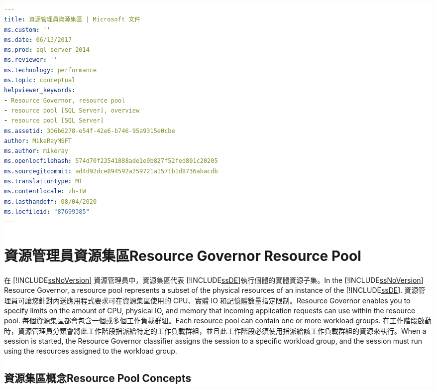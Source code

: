 ```yaml
---
title: 資源管理員資源集區 | Microsoft 文件
ms.custom: ''
ms.date: 06/13/2017
ms.prod: sql-server-2014
ms.reviewer: ''
ms.technology: performance
ms.topic: conceptual
helpviewer_keywords:
- Resource Governor, resource pool
- resource pool [SQL Server], overview
- resource pool [SQL Server]
ms.assetid: 306b6278-e54f-42e6-b746-95a9315e0cbe
author: MikeRayMSFT
ms.author: mikeray
ms.openlocfilehash: 574d70f23541888ade1e9b827f52fed801c20205
ms.sourcegitcommit: ad4d92dce894592a259721a1571b1d8736abacdb
ms.translationtype: MT
ms.contentlocale: zh-TW
ms.lasthandoff: 08/04/2020
ms.locfileid: "87699385"
---
```

# <a name="resource-governor-resource-pool"></a><span data-ttu-id="50495-102">資源管理員資源集區</span><span class="sxs-lookup"><span data-stu-id="50495-102">Resource Governor Resource Pool</span></span>
  <span data-ttu-id="50495-103">在 [!INCLUDE[ssNoVersion](../../includes/ssnoversion-md.md)] 資源管理員中，資源集區代表 [!INCLUDE[ssDE](../../includes/ssde-md.md)]執行個體的實體資源子集。</span><span class="sxs-lookup"><span data-stu-id="50495-103">In the [!INCLUDE[ssNoVersion](../../includes/ssnoversion-md.md)] Resource Governor, a resource pool represents a subset of the physical resources of an instance of the [!INCLUDE[ssDE](../../includes/ssde-md.md)].</span></span> <span data-ttu-id="50495-104">資源管理員可讓您針對內送應用程式要求可在資源集區使用的 CPU、實體 IO 和記憶體數量指定限制。</span><span class="sxs-lookup"><span data-stu-id="50495-104">Resource Governor enables you to specify limits on the amount of CPU, physical IO, and memory that incoming application requests can use within the resource pool.</span></span> <span data-ttu-id="50495-105">每個資源集區都會包含一個或多個工作負載群組。</span><span class="sxs-lookup"><span data-stu-id="50495-105">Each resource pool can contain one or more workload groups.</span></span> <span data-ttu-id="50495-106">在工作階段啟動時，資源管理員分類會將此工作階段指派給特定的工作負載群組，並且此工作階段必須使用指派給該工作負載群組的資源來執行。</span><span class="sxs-lookup"><span data-stu-id="50495-106">When a session is started, the Resource Governor classifier assigns the session to a specific workload group, and the session must run using the resources assigned to the workload group.</span></span>  
  
## <a name="resource-pool-concepts"></a><span data-ttu-id="50495-107">資源集區概念</span><span class="sxs-lookup"><span data-stu-id="50495-107">Resource Pool Concepts</span></span>  